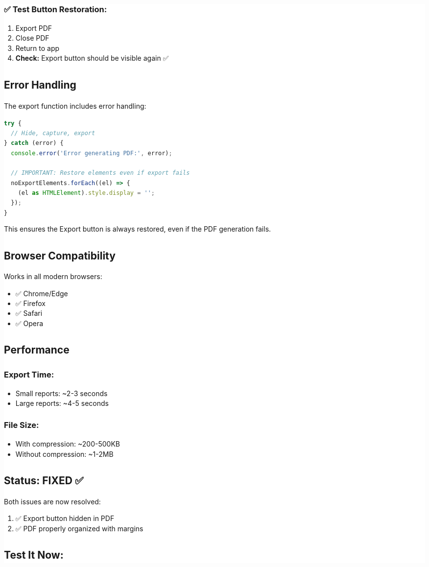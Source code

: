 ### ✅ Test Button Restoration:
1. Export PDF
2. Close PDF
3. Return to app
4. **Check:** Export button should be visible again ✅

## Error Handling

The export function includes error handling:

```typescript
try {
  // Hide, capture, export
} catch (error) {
  console.error('Error generating PDF:', error);
  
  // IMPORTANT: Restore elements even if export fails
  noExportElements.forEach((el) => {
    (el as HTMLElement).style.display = '';
  });
}
```

This ensures the Export button is always restored, even if the PDF generation fails.

## Browser Compatibility

Works in all modern browsers:
- ✅ Chrome/Edge
- ✅ Firefox
- ✅ Safari
- ✅ Opera

## Performance

### Export Time:
- Small reports: ~2-3 seconds
- Large reports: ~4-5 seconds

### File Size:
- With compression: ~200-500KB
- Without compression: ~1-2MB

## Status: FIXED ✅

Both issues are now resolved:
1. ✅ Export button hidden in PDF
2. ✅ PDF properly organized with margins

## Test It Now:
